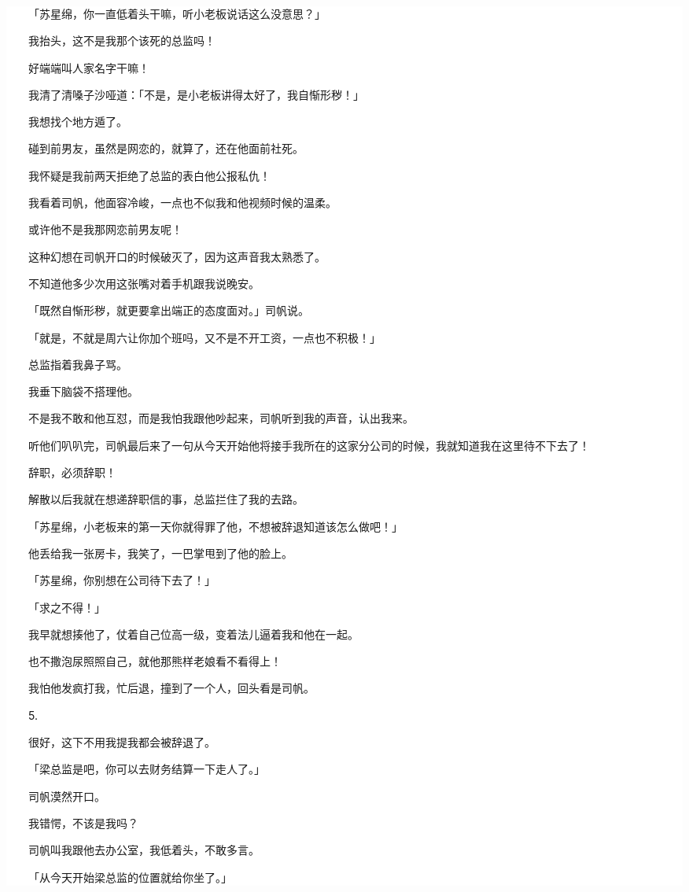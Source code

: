 &emsp;&emsp;「苏星绵，你一直低着头干嘛，听小老板说话这么没意思？」  
  
&emsp;&emsp;我抬头，这不是我那个该死的总监吗！  
  
&emsp;&emsp;好端端叫人家名字干嘛！  
  
&emsp;&emsp;我清了清嗓子沙哑道：「不是，是小老板讲得太好了，我自惭形秽！」  
  
&emsp;&emsp;我想找个地方遁了。  
  
&emsp;&emsp;碰到前男友，虽然是网恋的，就算了，还在他面前社死。  
  
&emsp;&emsp;我怀疑是我前两天拒绝了总监的表白他公报私仇！  
  
&emsp;&emsp;我看着司帆，他面容冷峻，一点也不似我和他视频时候的温柔。  
  
&emsp;&emsp;或许他不是我那网恋前男友呢！  
  
&emsp;&emsp;这种幻想在司帆开口的时候破灭了，因为这声音我太熟悉了。  
  
&emsp;&emsp;不知道他多少次用这张嘴对着手机跟我说晚安。  
  
&emsp;&emsp;「既然自惭形秽，就更要拿出端正的态度面对。」司帆说。  
  
&emsp;&emsp;「就是，不就是周六让你加个班吗，又不是不开工资，一点也不积极！」  
  
&emsp;&emsp;总监指着我鼻子骂。  
  
&emsp;&emsp;我垂下脑袋不搭理他。  
  
&emsp;&emsp;不是我不敢和他互怼，而是我怕我跟他吵起来，司帆听到我的声音，认出我来。  
  
&emsp;&emsp;听他们叭叭完，司帆最后来了一句从今天开始他将接手我所在的这家分公司的时候，我就知道我在这里待不下去了！  
  
&emsp;&emsp;辞职，必须辞职！  
  
&emsp;&emsp;解散以后我就在想递辞职信的事，总监拦住了我的去路。  
  
&emsp;&emsp;「苏星绵，小老板来的第一天你就得罪了他，不想被辞退知道该怎么做吧！」  
  
&emsp;&emsp;他丢给我一张房卡，我笑了，一巴掌甩到了他的脸上。  
  
&emsp;&emsp;「苏星绵，你别想在公司待下去了！」  
  
&emsp;&emsp;「求之不得！」  
  
&emsp;&emsp;我早就想揍他了，仗着自己位高一级，变着法儿逼着我和他在一起。  
  
&emsp;&emsp;也不撒泡尿照照自己，就他那熊样老娘看不看得上！  
  
&emsp;&emsp;我怕他发疯打我，忙后退，撞到了一个人，回头看是司帆。  
  
&emsp;&emsp;5.  
  
&emsp;&emsp;很好，这下不用我提我都会被辞退了。  
  
&emsp;&emsp;「梁总监是吧，你可以去财务结算一下走人了。」  
  
&emsp;&emsp;司帆漠然开口。  
  
&emsp;&emsp;我错愕，不该是我吗？  
  
&emsp;&emsp;司帆叫我跟他去办公室，我低着头，不敢多言。  
  
&emsp;&emsp;「从今天开始梁总监的位置就给你坐了。」  
  